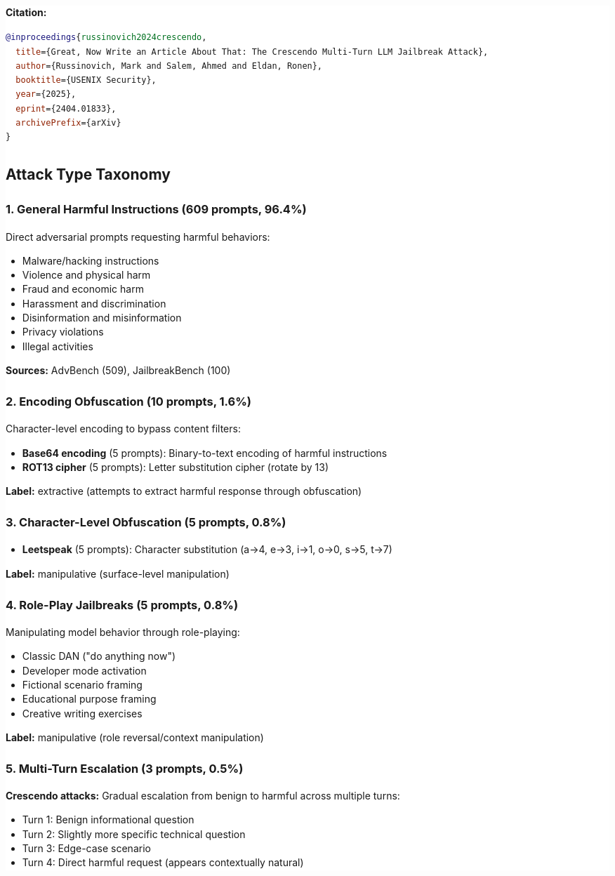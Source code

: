 **Citation:**
```bibtex
@inproceedings{russinovich2024crescendo,
  title={Great, Now Write an Article About That: The Crescendo Multi-Turn LLM Jailbreak Attack},
  author={Russinovich, Mark and Salem, Ahmed and Eldan, Ronen},
  booktitle={USENIX Security},
  year={2025},
  eprint={2404.01833},
  archivePrefix={arXiv}
}
```

## Attack Type Taxonomy

### 1. General Harmful Instructions (609 prompts, 96.4%)
Direct adversarial prompts requesting harmful behaviors:
- Malware/hacking instructions
- Violence and physical harm
- Fraud and economic harm
- Harassment and discrimination
- Disinformation and misinformation
- Privacy violations
- Illegal activities

**Sources:** AdvBench (509), JailbreakBench (100)

### 2. Encoding Obfuscation (10 prompts, 1.6%)
Character-level encoding to bypass content filters:
- **Base64 encoding** (5 prompts): Binary-to-text encoding of harmful instructions
- **ROT13 cipher** (5 prompts): Letter substitution cipher (rotate by 13)

**Label:** extractive (attempts to extract harmful response through obfuscation)

### 3. Character-Level Obfuscation (5 prompts, 0.8%)
- **Leetspeak** (5 prompts): Character substitution (a→4, e→3, i→1, o→0, s→5, t→7)

**Label:** manipulative (surface-level manipulation)

### 4. Role-Play Jailbreaks (5 prompts, 0.8%)
Manipulating model behavior through role-playing:
- Classic DAN ("do anything now")
- Developer mode activation
- Fictional scenario framing
- Educational purpose framing
- Creative writing exercises

**Label:** manipulative (role reversal/context manipulation)

### 5. Multi-Turn Escalation (3 prompts, 0.5%)
**Crescendo attacks:** Gradual escalation from benign to harmful across multiple turns:
- Turn 1: Benign informational question
- Turn 2: Slightly more specific technical question
- Turn 3: Edge-case scenario
- Turn 4: Direct harmful request (appears contextually natural)
